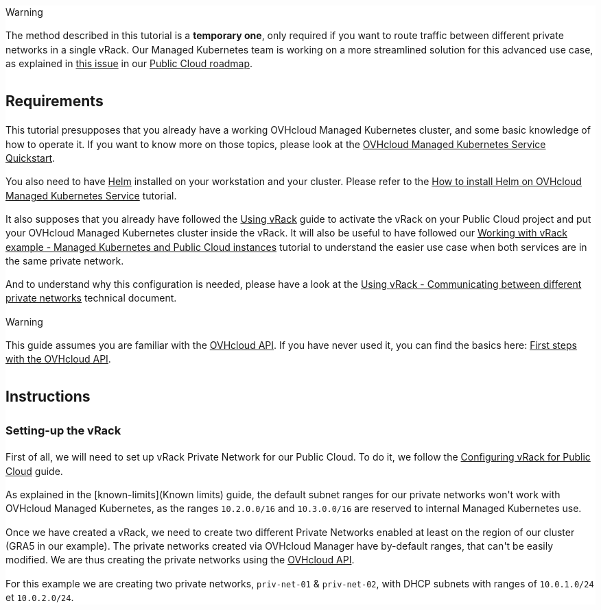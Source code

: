 > [!warning]
> The method described in this tutorial is a **temporary one**, only required if you want to route traffic between different private networks in a single vRack. Our Managed Kubernetes team is working on a more streamlined solution for this advanced use case, as explained in [this issue](https://github.com/ovh/public-cloud-roadmap/issues/116) in our [Public Cloud roadmap](https://github.com/ovh/public-cloud-roadmap/).
>


## Requirements

This tutorial presupposes that you already have a working OVHcloud Managed Kubernetes cluster, and some basic knowledge of how to operate it. If you want to know more on those topics, please look at the [OVHcloud Managed Kubernetes Service Quickstart](../deploying-hello-world/).

You also need to have [Helm](https://docs.helm.sh/) installed on your workstation and your cluster. Please refer to the [How to install Helm on OVHcloud Managed Kubernetes Service](../installing-helm/) tutorial.

It also supposes that you already have followed the [Using vRack](../using-vrack/) guide to activate the vRack on your Public Cloud project and put your OVHcloud Managed Kubernetes cluster inside the vRack.  It will also be useful to have followed our [Working with vRack example - Managed Kubernetes and Public Cloud instances](../vrack-example-k8s-and-pci/) tutorial to understand the easier use case when both services are in the same private network.

And to understand why this configuration is needed, please have a look at the [Using vRack - Communicating between different private networks](../using-vrack-between-private-networks/) technical document.

> [!warning]
> This guide assumes you are familiar with the [OVHcloud API](https://ca.api.ovh.com/console/). If you have never used it, you can find the basics here: [First steps with the OVHcloud API](https://docs.ovh.com/asia/en/api/first-steps-with-ovh-api/).
>

## Instructions

### Setting-up the vRack

First of all, we will need to set up vRack Private Network for our Public Cloud. To do it, we follow the [Configuring vRack for Public Cloud](../../public-cloud/public-cloud-vrack/) guide. 

As explained in the [known-limits](Known limits) guide, the default subnet ranges for our private networks won't work with OVHcloud Managed Kubernetes, as the ranges `10.2.0.0/16` and `10.3.0.0/16` are reserved to internal Managed Kubernetes use.

Once we have created a vRack, we need to create two different Private Networks enabled at least on the region of our cluster (GRA5 in our example). The private networks created via OVHcloud Manager have by-default ranges, that can't be easily modified. We are thus creating the private networks using the [OVHcloud API](https://ca.api.ovh.com/console/). 

For this example we are creating two private networks, `priv-net-01` & `priv-net-02`, with DHCP subnets with ranges of `10.0.1.0/24` et `10.0.2.0/24`.

